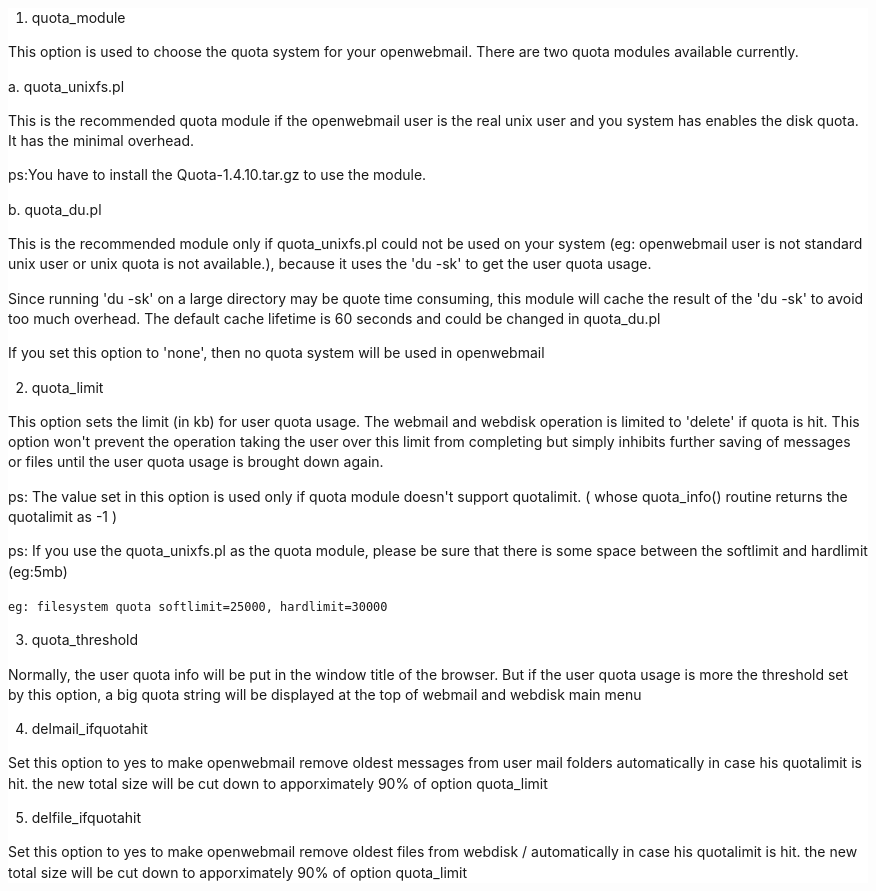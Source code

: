 1. quota_module

This option is used to choose the quota system for your openwebmail.
There are two quota modules available currently.

a. quota_unixfs.pl

This is the recommended quota module if the openwebmail user is the real
unix user and you system has enables the disk quota.
It has the minimal overhead.

ps:You have to install the Quota-1.4.10.tar.gz to use the module.

b. quota_du.pl

This is the recommended module only if quota_unixfs.pl could not be used on
your system (eg: openwebmail user is not standard unix user or unix quota
is not available.), because it uses the 'du -sk' to get the user quota usage.

Since running 'du -sk' on a large directory may be quote time consuming,
this module will cache the result of the 'du -sk' to avoid too much overhead.
The default cache lifetime is 60 seconds and could be changed in quota_du.pl

If you set this option to 'none', then no quota system will be used in openwebmail

2. quota_limit

This option sets the limit (in kb) for user quota usage.
The webmail and webdisk operation is limited to 'delete' if quota is hit.
This option won't prevent the operation taking the user over this limit
from completing but simply inhibits further saving of messages or files
until the user quota usage is brought down again.

ps: The value set in this option is used only if quota module doesn't support
    quotalimit. ( whose quota_info() routine returns the quotalimit as -1 )

ps: If you use the quota_unixfs.pl as the quota module,
    please be sure that there is some space between the softlimit and
    hardlimit (eg:5mb)

    eg: filesystem quota softlimit=25000, hardlimit=30000

3. quota_threshold

Normally, the user quota info will be put in the window title of the browser.
But if the user quota usage is more the threshold set by this option,
a big quota string will be displayed at the top of webmail and webdisk main menu

4. delmail_ifquotahit

Set this option to yes to make openwebmail remove oldest messages from user
mail folders automatically in case his quotalimit is hit. the new total
size will be cut down to apporximately 90% of option quota_limit

5. delfile_ifquotahit

Set this option to yes to make openwebmail remove oldest files from webdisk
/ automatically in case his quotalimit is hit. the new total
size will be cut down to apporximately 90% of option quota_limit
